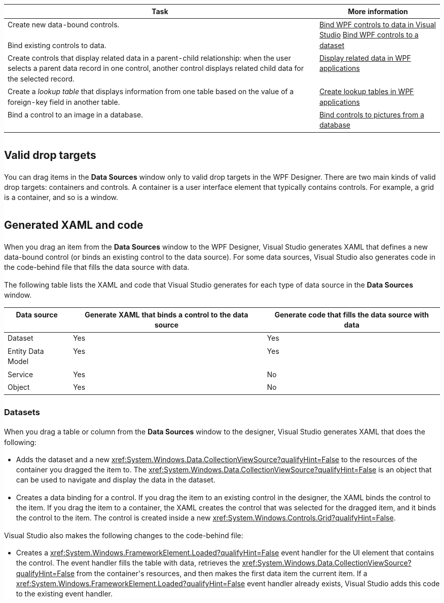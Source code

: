 |Task|More information|  
|----------|----------------------|  
|Create new data-bound controls.<br /><br /> Bind existing controls to data.|[Bind WPF controls to data in Visual Studio](../VS_raddata/Bind-WPF-controls-to-data-in-Visual-Studio2.md) [Bind WPF controls to a dataset](../VS_raddata/Bind-WPF-controls-to-a-dataset.md)|  
|Create controls that display related data in a parent-child relationship: when the user selects a parent data record in one control, another control displays related child data for the selected record.|[Display related data in WPF applications](../VS_raddata/Display-related-data-in-WPF-applications.md)|  
|Create a *lookup table* that displays information from one table based on the value of a foreign-key field in another table.|[Create lookup tables in WPF applications](../VS_raddata/Create-lookup-tables-in-WPF-applications.md)|  
|Bind a control to an image in a database.|[Bind controls to pictures from a database](../VS_raddata/Bind-controls-to-pictures-from-a-database.md)|  
  
## Valid drop targets  
 You can drag items in the **Data Sources** window only to valid drop targets in the WPF Designer. There are two main kinds of valid drop targets: containers and controls. A container is a user interface element that typically contains controls. For example, a grid is a container, and so is a window.  
  
## Generated XAML and code  
 When you drag an item from the **Data Sources** window to the WPF Designer, Visual Studio generates XAML that defines a new data-bound control (or binds an existing control to the data source). For some data sources, Visual Studio also generates code in the code-behind file that fills the data source with data.  
  
 The following table lists the XAML and code that Visual Studio generates for each type of data source in the **Data Sources** window.  
  
|Data source|Generate XAML that binds a control to the data source|Generate code that fills the data source with data|  
|-----------------|-----------------------------------------------------------|--------------------------------------------------------|  
|Dataset|Yes|Yes|  
|Entity Data Model|Yes|Yes|  
|Service|Yes|No|  
|Object|Yes|No|  
  
### Datasets  
 When you drag a table or column from the **Data Sources** window to the designer, Visual Studio generates XAML that does the following:  
  
-   Adds the dataset and a new <xref:System.Windows.Data.CollectionViewSource?qualifyHint=False> to the resources of the container you dragged the item to. The <xref:System.Windows.Data.CollectionViewSource?qualifyHint=False> is an object that can be used to navigate and display the data in the dataset.  
  
-   Creates a data binding for a control. If you drag the item to an existing control in the designer, the XAML binds the control to the item. If you drag the item to a container, the XAML creates the control that was selected for the dragged item, and it binds the control to the item. The control is created inside a new <xref:System.Windows.Controls.Grid?qualifyHint=False>.  
  
 Visual Studio also makes the following changes to the code-behind file:  
  
-   Creates a <xref:System.Windows.FrameworkElement.Loaded?qualifyHint=False> event handler for the UI element that contains the control. The event handler fills the table with data, retrieves the <xref:System.Windows.Data.CollectionViewSource?qualifyHint=False> from the container's resources, and then makes the first data item the current item. If a <xref:System.Windows.FrameworkElement.Loaded?qualifyHint=False> event handler already exists, Visual Studio adds this code to the existing event handler.  
  